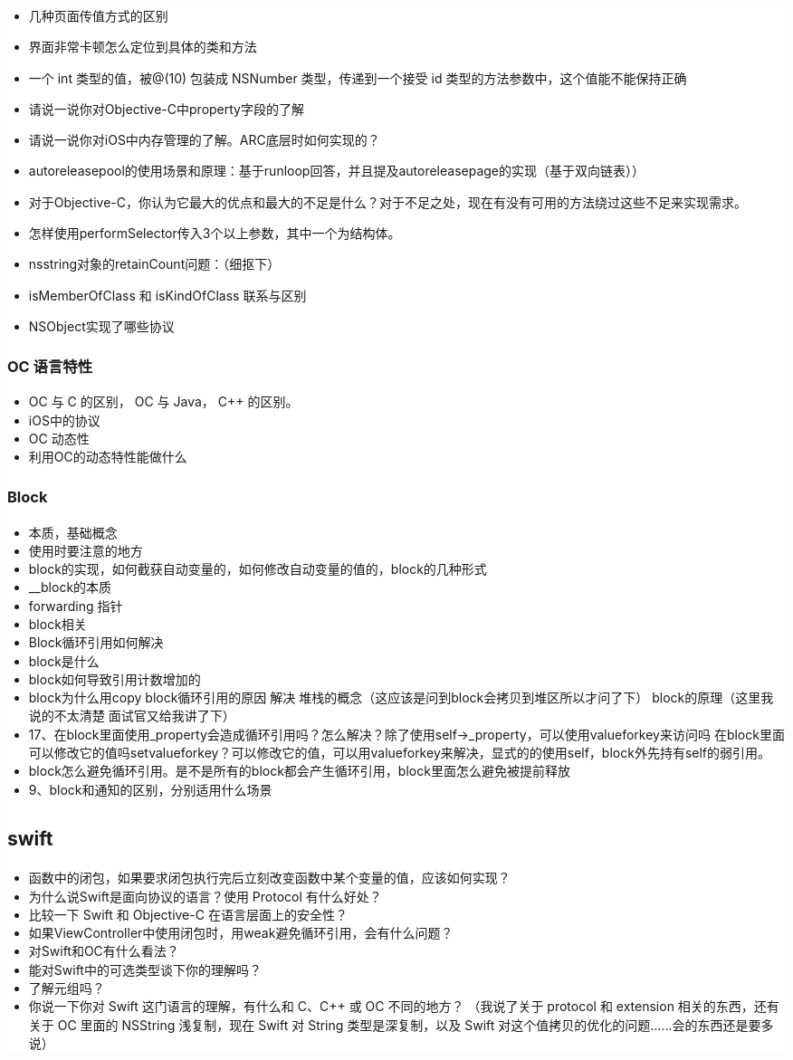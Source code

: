 - 几种页面传值方式的区别

- 界面非常卡顿怎么定位到具体的类和方法

- 一个 int 类型的值，被@(10) 包装成 NSNumber 类型，传递到一个接受 id 类型的方法参数中，这个值能不能保持正确

- 请说一说你对Objective-C中property字段的了解

- 请说一说你对iOS中内存管理的了解。ARC底层时如何实现的？

- autoreleasepool的使用场景和原理：基于runloop回答，并且提及autoreleasepage的实现（基于双向链表））

- 对于Objective-C，你认为它最大的优点和最大的不足是什么？对于不足之处，现在有没有可用的方法绕过这些不足来实现需求。

- 怎样使用performSelector传入3个以上参数，其中一个为结构体。

- nsstring对象的retainCount问题：（细抠下）

- isMemberOfClass 和 isKindOfClass 联系与区别

- NSObject实现了哪些协议

  

### OC 语言特性

- OC 与 C 的区别， OC 与 Java， C++ 的区别。
- iOS中的协议
- OC 动态性
- 利用OC的动态特性能做什么

### Block

- 本质，基础概念
- 使用时要注意的地方
- block的实现，如何截获自动变量的，如何修改自动变量的值的，block的几种形式
- __block的本质
- forwarding 指针
- block相关
- Block循环引用如何解决
- block是什么
- block如何导致引用计数增加的
- block为什么用copy
  block循环引用的原因 解决
  堆栈的概念（这应该是问到block会拷贝到堆区所以才问了下）
  block的原理（这里我说的不太清楚 面试官又给我讲了下）
- 17、在block里面使用_property会造成循环引用吗？怎么解决？除了使用self->_property，可以使用valueforkey来访问吗  在block里面可以修改它的值吗setvalueforkey？可以修改它的值，可以用valueforkey来解决，显式的的使用self，block外先持有self的弱引用。
- block怎么避免循环引用。是不是所有的block都会产生循环引用，block里面怎么避免被提前释放
- 9、block和通知的区别，分别适用什么场景

## swift

- 函数中的闭包，如果要求闭包执行完后立刻改变函数中某个变量的值，应该如何实现？
- 为什么说Swift是面向协议的语言？使用 Protocol 有什么好处？
- 比较一下 Swift 和 Objective-C 在语言层面上的安全性？
- 如果ViewController中使用闭包时，用weak避免循环引用，会有什么问题？
- 对Swift和OC有什么看法？
- 能对Swift中的可选类型谈下你的理解吗？
- 了解元组吗？
- 你说一下你对 Swift 这门语言的理解，有什么和 C、C++ 或 OC 不同的地方？
   （我说了关于 protocol 和 extension 相关的东西，还有关于 OC 里面的 NSString 浅复制，现在 Swift 对 String 类型是深复制，以及 Swift 对这个值拷贝的优化的问题……会的东西还是要多说）
